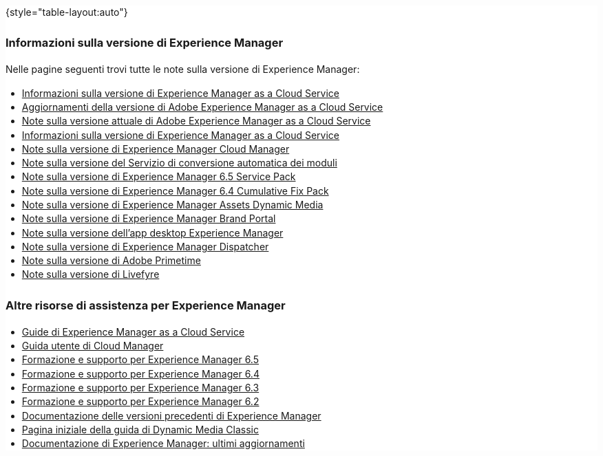 {style="table-layout:auto"}

### Informazioni sulla versione di Experience Manager

Nelle pagine seguenti trovi tutte le note sulla versione di Experience Manager:

* [Informazioni sulla versione di Experience Manager as a Cloud Service](https://experienceleague.adobe.com/docs/experience-manager-cloud-service/content/release-notes/home.html?lang=it)
* [Aggiornamenti della versione di Adobe Experience Manager as a Cloud Service](https://experienceleague.adobe.com/docs/experience-manager-release-overview-events/aemcsupdates/overview.html?lang=it)
* [Note sulla versione attuale di Adobe Experience Manager as a Cloud Service](https://experienceleague.adobe.com/docs/experience-manager-cloud-service/content/release-notes/release-notes/release-notes-current.html?lang=it)
* [Informazioni sulla versione di Experience Manager as a Cloud Service](https://experienceleague.adobe.com/docs/experience-manager-cloud-service/content/release-notes/home.html?lang=it)
* [Note sulla versione di Experience Manager Cloud Manager](https://experienceleague.adobe.com/docs/experience-manager-cloud-manager/content/release-notes/current.html?lang=it)
* [Note sulla versione del Servizio di conversione automatica dei moduli](https://experienceleague.adobe.com/docs/aem-forms-automated-conversion-service/using/release-notes.html?lang=it)
* [Note sulla versione di Experience Manager 6.5 Service Pack](https://experienceleague.adobe.com/docs/experience-manager-65/release-notes/release-notes.html?lang=it)
* [Note sulla versione di Experience Manager 6.4 Cumulative Fix Pack](https://experienceleague.adobe.com/docs/experience-manager-64/release-notes/cfp-release-notes.html?lang=it)
* [Note sulla versione di Experience Manager Assets Dynamic Media](https://experienceleague.adobe.com/docs/dynamic-media-developer-resources/release-notes/s7rn2017.html?lang=it)
* [Note sulla versione di Experience Manager Brand Portal](https://experienceleague.adobe.com/docs/experience-manager-brand-portal/using/introduction/brand-portal-release-notes.html?lang=it)
* [Note sulla versione dell’app desktop Experience Manager](https://experienceleague.adobe.com/docs/experience-manager-desktop-app/using/release-notes.html?lang=it)
* [Note sulla versione di Experience Manager Dispatcher](https://experienceleague.adobe.com/docs/experience-manager-dispatcher/using/getting-started/release-notes.html?lang=it)
* [Note sulla versione di Adobe Primetime](https://experienceleague.adobe.com/docs/primetime/release-notes/home.html?lang=it)
* [Note sulla versione di Livefyre](https://experienceleague.adobe.com/docs/discontinued/using/livefyre.html?lang=it)

### Altre risorse di assistenza per Experience Manager

* [Guide di Experience Manager as a Cloud Service](https://experienceleague.adobe.com/docs/experience-manager-cloud-service/content/home.html?lang=it)
* [Guida utente di Cloud Manager](https://experienceleague.adobe.com/docs/experience-manager-cloud-manager/content/introduction.html?lang=it)
* [Formazione e supporto per Experience Manager 6.5](https://experienceleague.adobe.com/docs/experience-manager-65/deploying/home.html?lang=it)
* [Formazione e supporto per Experience Manager 6.4](https://experienceleague.adobe.com/docs/experience-manager-64.html?lang=it)
* [Formazione e supporto per Experience Manager 6.3](https://experienceleague.adobe.com/docs/experience-manager-release-information/aem-release-updates/previous-updates/aem-previous-versions.html?lang=it)
* [Formazione e supporto per Experience Manager 6.2](https://experienceleague.adobe.com/docs/experience-manager-release-information/aem-release-updates/previous-updates/aem-previous-versions.html?lang=it#previous-updates)
* [Documentazione delle versioni precedenti di Experience Manager](https://experienceleague.adobe.com/docs/experience-manager-release-information/aem-release-updates/previous-updates/aem-previous-versions.html?lang=it#previous-updates)
* [Pagina iniziale della guida di Dynamic Media Classic](https://experienceleague.adobe.com/docs/dynamic-media-classic/using/home.html?lang=it)
* [Documentazione di Experience Manager: ultimi aggiornamenti](https://experienceleague.adobe.com/docs/experience-manager-release-information/aem-release-updates/doc-updates/documentation-updates.html?lang=it#aem-as-a-cloud-service)
